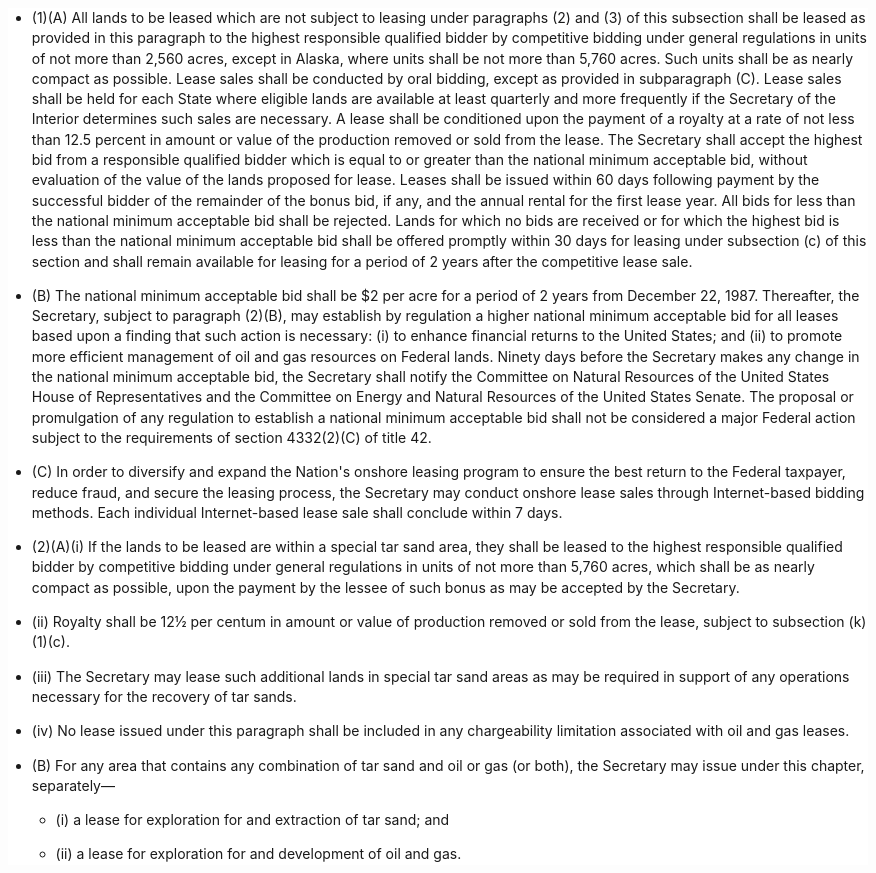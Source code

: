 * (1)(A) All lands to be leased which are not subject to leasing under paragraphs (2) and (3) of this subsection shall be leased as provided in this paragraph to the highest responsible qualified bidder by competitive bidding under general regulations in units of not more than 2,560 acres, except in Alaska, where units shall be not more than 5,760 acres. Such units shall be as nearly compact as possible. Lease sales shall be conducted by oral bidding, except as provided in subparagraph (C). Lease sales shall be held for each State where eligible lands are available at least quarterly and more frequently if the Secretary of the Interior determines such sales are necessary. A lease shall be conditioned upon the payment of a royalty at a rate of not less than 12.5 percent in amount or value of the production removed or sold from the lease. The Secretary shall accept the highest bid from a responsible qualified bidder which is equal to or greater than the national minimum acceptable bid, without evaluation of the value of the lands proposed for lease. Leases shall be issued within 60 days following payment by the successful bidder of the remainder of the bonus bid, if any, and the annual rental for the first lease year. All bids for less than the national minimum acceptable bid shall be rejected. Lands for which no bids are received or for which the highest bid is less than the national minimum acceptable bid shall be offered promptly within 30 days for leasing under subsection (c) of this section and shall remain available for leasing for a period of 2 years after the competitive lease sale.

* (B) The national minimum acceptable bid shall be $2 per acre for a period of 2 years from December 22, 1987. Thereafter, the Secretary, subject to paragraph (2)(B), may establish by regulation a higher national minimum acceptable bid for all leases based upon a finding that such action is necessary: (i) to enhance financial returns to the United States; and (ii) to promote more efficient management of oil and gas resources on Federal lands. Ninety days before the Secretary makes any change in the national minimum acceptable bid, the Secretary shall notify the Committee on Natural Resources of the United States House of Representatives and the Committee on Energy and Natural Resources of the United States Senate. The proposal or promulgation of any regulation to establish a national minimum acceptable bid shall not be considered a major Federal action subject to the requirements of section 4332(2)(C) of title 42.

* (C) In order to diversify and expand the Nation's onshore leasing program to ensure the best return to the Federal taxpayer, reduce fraud, and secure the leasing process, the Secretary may conduct onshore lease sales through Internet-based bidding methods. Each individual Internet-based lease sale shall conclude within 7 days.

* (2)(A)(i) If the lands to be leased are within a special tar sand area, they shall be leased to the highest responsible qualified bidder by competitive bidding under general regulations in units of not more than 5,760 acres, which shall be as nearly compact as possible, upon the payment by the lessee of such bonus as may be accepted by the Secretary.

* (ii) Royalty shall be 12½ per centum in amount or value of production removed or sold from the lease, subject to subsection (k)(1)(c).

* (iii) The Secretary may lease such additional lands in special tar sand areas as may be required in support of any operations necessary for the recovery of tar sands.

* (iv) No lease issued under this paragraph shall be included in any chargeability limitation associated with oil and gas leases.

* (B) For any area that contains any combination of tar sand and oil or gas (or both), the Secretary may issue under this chapter, separately—

  * (i) a lease for exploration for and extraction of tar sand; and

  * (ii) a lease for exploration for and development of oil and gas.

